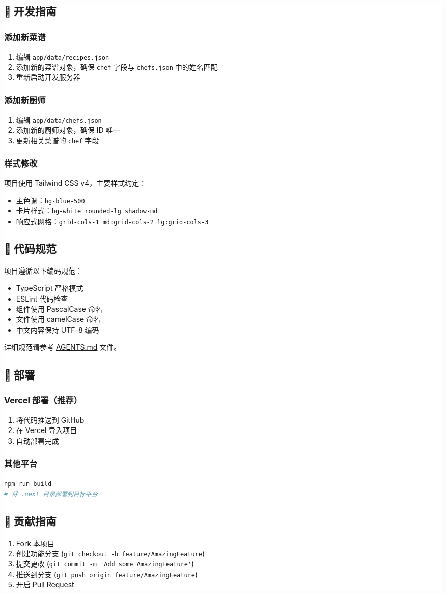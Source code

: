 ## 🔧 开发指南

### 添加新菜谱

1. 编辑 `app/data/recipes.json`
2. 添加新的菜谱对象，确保 `chef` 字段与 `chefs.json` 中的姓名匹配
3. 重新启动开发服务器

### 添加新厨师

1. 编辑 `app/data/chefs.json`
2. 添加新的厨师对象，确保 ID 唯一
3. 更新相关菜谱的 `chef` 字段

### 样式修改

项目使用 Tailwind CSS v4，主要样式约定：

- 主色调：`bg-blue-500`
- 卡片样式：`bg-white rounded-lg shadow-md`
- 响应式网格：`grid-cols-1 md:grid-cols-2 lg:grid-cols-3`

## 📝 代码规范

项目遵循以下编码规范：

- TypeScript 严格模式
- ESLint 代码检查
- 组件使用 PascalCase 命名
- 文件使用 camelCase 命名
- 中文内容保持 UTF-8 编码

详细规范请参考 [AGENTS.md](./AGENTS.md) 文件。

## 🚀 部署

### Vercel 部署（推荐）

1. 将代码推送到 GitHub
2. 在 [Vercel](https://vercel.com) 导入项目
3. 自动部署完成

### 其他平台

```bash
npm run build
# 将 .next 目录部署到目标平台
```

## 🤝 贡献指南

1. Fork 本项目
2. 创建功能分支 (`git checkout -b feature/AmazingFeature`)
3. 提交更改 (`git commit -m 'Add some AmazingFeature'`)
4. 推送到分支 (`git push origin feature/AmazingFeature`)
5. 开启 Pull Request
